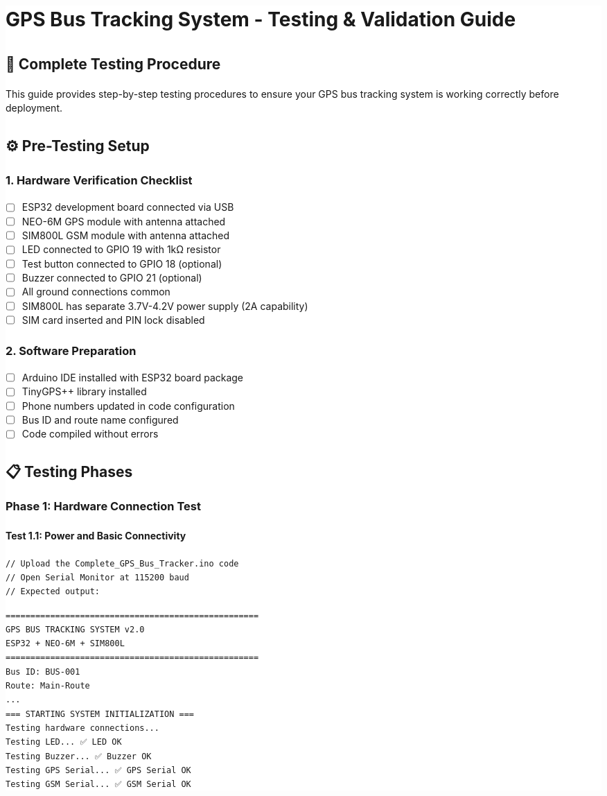# GPS Bus Tracking System - Testing & Validation Guide

## 🧪 Complete Testing Procedure

This guide provides step-by-step testing procedures to ensure your GPS bus tracking system is working correctly before deployment.

## ⚙️ Pre-Testing Setup

### 1. Hardware Verification Checklist
- [ ] ESP32 development board connected via USB
- [ ] NEO-6M GPS module with antenna attached
- [ ] SIM800L GSM module with antenna attached
- [ ] LED connected to GPIO 19 with 1kΩ resistor
- [ ] Test button connected to GPIO 18 (optional)
- [ ] Buzzer connected to GPIO 21 (optional)
- [ ] All ground connections common
- [ ] SIM800L has separate 3.7V-4.2V power supply (2A capability)
- [ ] SIM card inserted and PIN lock disabled

### 2. Software Preparation
- [ ] Arduino IDE installed with ESP32 board package
- [ ] TinyGPS++ library installed
- [ ] Phone numbers updated in code configuration
- [ ] Bus ID and route name configured
- [ ] Code compiled without errors

## 📋 Testing Phases

### Phase 1: Hardware Connection Test

#### Test 1.1: Power and Basic Connectivity
```arduino
// Upload the Complete_GPS_Bus_Tracker.ino code
// Open Serial Monitor at 115200 baud
// Expected output:
```
```
===================================================
GPS BUS TRACKING SYSTEM v2.0
ESP32 + NEO-6M + SIM800L
===================================================
Bus ID: BUS-001
Route: Main-Route
...
=== STARTING SYSTEM INITIALIZATION ===
Testing hardware connections...
Testing LED... ✅ LED OK
Testing Buzzer... ✅ Buzzer OK
Testing GPS Serial... ✅ GPS Serial OK
Testing GSM Serial... ✅ GSM Serial OK
```
